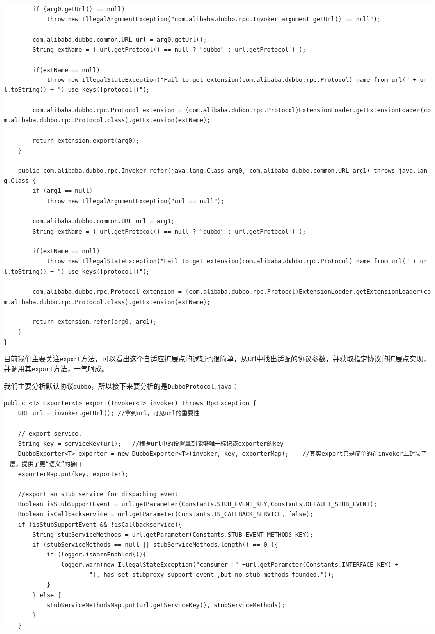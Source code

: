 			if (arg0.getUrl() == null) 
				throw new IllegalArgumentException("com.alibaba.dubbo.rpc.Invoker argument getUrl() == null");
			
			com.alibaba.dubbo.common.URL url = arg0.getUrl();
			String extName = ( url.getProtocol() == null ? "dubbo" : url.getProtocol() );
			
			if(extName == null) 
				throw new IllegalStateException("Fail to get extension(com.alibaba.dubbo.rpc.Protocol) name from url(" + url.toString() + ") use keys([protocol])");
			
			com.alibaba.dubbo.rpc.Protocol extension = (com.alibaba.dubbo.rpc.Protocol)ExtensionLoader.getExtensionLoader(com.alibaba.dubbo.rpc.Protocol.class).getExtension(extName);
			
			return extension.export(arg0);
		}
		
		public com.alibaba.dubbo.rpc.Invoker refer(java.lang.Class arg0, com.alibaba.dubbo.common.URL arg1) throws java.lang.Class {
			if (arg1 == null)
				throw new IllegalArgumentException("url == null");
			
			com.alibaba.dubbo.common.URL url = arg1;
			String extName = ( url.getProtocol() == null ? "dubbo" : url.getProtocol() );
			
			if(extName == null) 
				throw new IllegalStateException("Fail to get extension(com.alibaba.dubbo.rpc.Protocol) name from url(" + url.toString() + ") use keys([protocol])");
			
			com.alibaba.dubbo.rpc.Protocol extension = (com.alibaba.dubbo.rpc.Protocol)ExtensionLoader.getExtensionLoader(com.alibaba.dubbo.rpc.Protocol.class).getExtension(extName);
			
			return extension.refer(arg0, arg1);
		}
	}

目前我们主要关注`export`方法，可以看出这个自适应扩展点的逻辑也很简单，从url中找出适配的协议参数，并获取指定协议的扩展点实现，并调用其`export`方法，一气呵成。

我们主要分析默认协议`dubbo`，所以接下来要分析的是`DubboProtocol.java`：

	public <T> Exporter<T> export(Invoker<T> invoker) throws RpcException {
        URL url = invoker.getUrl(); //拿到url，可见url的重要性
        
        // export service.
        String key = serviceKey(url);   //根据url中的设置拿到能够唯一标识该exporter的key
        DubboExporter<T> exporter = new DubboExporter<T>(invoker, key, exporterMap);    //其实export只是简单的在invoker上封装了一层，提供了更“语义”的接口
        exporterMap.put(key, exporter);
        
        //export an stub service for dispaching event
        Boolean isStubSupportEvent = url.getParameter(Constants.STUB_EVENT_KEY,Constants.DEFAULT_STUB_EVENT);
        Boolean isCallbackservice = url.getParameter(Constants.IS_CALLBACK_SERVICE, false);
        if (isStubSupportEvent && !isCallbackservice){
            String stubServiceMethods = url.getParameter(Constants.STUB_EVENT_METHODS_KEY);
            if (stubServiceMethods == null || stubServiceMethods.length() == 0 ){
                if (logger.isWarnEnabled()){
                    logger.warn(new IllegalStateException("consumer [" +url.getParameter(Constants.INTERFACE_KEY) +
                            "], has set stubproxy support event ,but no stub methods founded."));
                }
            } else {
                stubServiceMethodsMap.put(url.getServiceKey(), stubServiceMethods);
            }
        }
